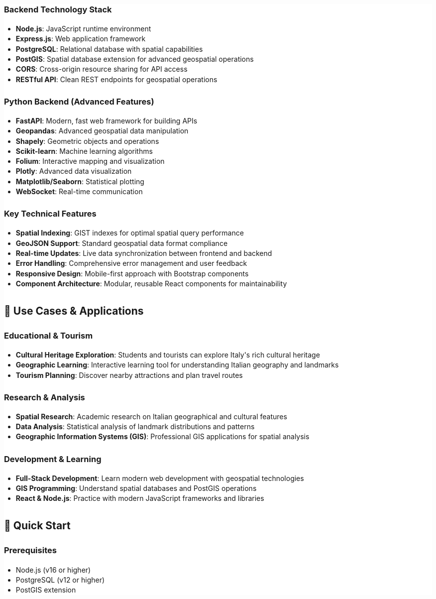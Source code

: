 ### **Backend Technology Stack**
- **Node.js**: JavaScript runtime environment
- **Express.js**: Web application framework
- **PostgreSQL**: Relational database with spatial capabilities
- **PostGIS**: Spatial database extension for advanced geospatial operations
- **CORS**: Cross-origin resource sharing for API access
- **RESTful API**: Clean REST endpoints for geospatial operations

### **Python Backend (Advanced Features)**
- **FastAPI**: Modern, fast web framework for building APIs
- **Geopandas**: Advanced geospatial data manipulation
- **Shapely**: Geometric objects and operations
- **Scikit-learn**: Machine learning algorithms
- **Folium**: Interactive mapping and visualization
- **Plotly**: Advanced data visualization
- **Matplotlib/Seaborn**: Statistical plotting
- **WebSocket**: Real-time communication

### **Key Technical Features**
- **Spatial Indexing**: GIST indexes for optimal spatial query performance
- **GeoJSON Support**: Standard geospatial data format compliance
- **Real-time Updates**: Live data synchronization between frontend and backend
- **Error Handling**: Comprehensive error management and user feedback
- **Responsive Design**: Mobile-first approach with Bootstrap components
- **Component Architecture**: Modular, reusable React components for maintainability

## 🎯 **Use Cases & Applications**

### **Educational & Tourism**
- **Cultural Heritage Exploration**: Students and tourists can explore Italy's rich cultural heritage
- **Geographic Learning**: Interactive learning tool for understanding Italian geography and landmarks
- **Tourism Planning**: Discover nearby attractions and plan travel routes

### **Research & Analysis**
- **Spatial Research**: Academic research on Italian geographical and cultural features
- **Data Analysis**: Statistical analysis of landmark distributions and patterns
- **Geographic Information Systems (GIS)**: Professional GIS applications for spatial analysis

### **Development & Learning**
- **Full-Stack Development**: Learn modern web development with geospatial technologies
- **GIS Programming**: Understand spatial databases and PostGIS operations
- **React & Node.js**: Practice with modern JavaScript frameworks and libraries

## 🚀 Quick Start

### Prerequisites
- Node.js (v16 or higher)
- PostgreSQL (v12 or higher)
- PostGIS extension
